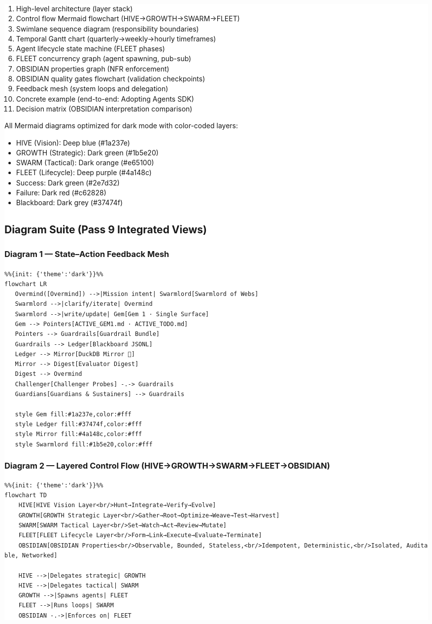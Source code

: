1. High-level architecture (layer stack)
2. Control flow Mermaid flowchart (HIVE→GROWTH→SWARM→FLEET)
3. Swimlane sequence diagram (responsibility boundaries)
4. Temporal Gantt chart (quarterly→weekly→hourly timeframes)
5. Agent lifecycle state machine (FLEET phases)
6. FLEET concurrency graph (agent spawning, pub-sub)
7. OBSIDIAN properties graph (NFR enforcement)
8. OBSIDIAN quality gates flowchart (validation checkpoints)
9. Feedback mesh (system loops and delegation)
10. Concrete example (end-to-end: Adopting Agents SDK)
11. Decision matrix (OBSIDIAN interpretation comparison)

All Mermaid diagrams optimized for dark mode with color-coded layers:

- HIVE (Vision): Deep blue (#1a237e)
- GROWTH (Strategic): Dark green (#1b5e20)
- SWARM (Tactical): Dark orange (#e65100)
- FLEET (Lifecycle): Deep purple (#4a148c)
- Success: Dark green (#2e7d32)
- Failure: Dark red (#c62828)
- Blackboard: Dark grey (#37474f)

## Diagram Suite (Pass 9 Integrated Views)

### Diagram 1 — State–Action Feedback Mesh

```mermaid
%%{init: {'theme':'dark'}}%%
flowchart LR
   Overmind([Overmind]) -->|Mission intent| Swarmlord[Swarmlord of Webs]
   Swarmlord -->|clarify/iterate| Overmind
   Swarmlord -->|write/update| Gem[Gem 1 · Single Surface]
   Gem --> Pointers[ACTIVE_GEM1.md · ACTIVE_TODO.md]
   Pointers --> Guardrails[Guardrail Bundle]
   Guardrails --> Ledger[Blackboard JSONL]
   Ledger --> Mirror[DuckDB Mirror 🥈]
   Mirror --> Digest[Evaluator Digest]
   Digest --> Overmind
   Challenger[Challenger Probes] -.-> Guardrails
   Guardians[Guardians & Sustainers] --> Guardrails
   
   style Gem fill:#1a237e,color:#fff
   style Ledger fill:#37474f,color:#fff
   style Mirror fill:#4a148c,color:#fff
   style Swarmlord fill:#1b5e20,color:#fff
```

### Diagram 2 — Layered Control Flow (HIVE→GROWTH→SWARM→FLEET→OBSIDIAN)

```mermaid
%%{init: {'theme':'dark'}}%%
flowchart TD
    HIVE[HIVE Vision Layer<br/>Hunt→Integrate→Verify→Evolve]
    GROWTH[GROWTH Strategic Layer<br/>Gather→Root→Optimize→Weave→Test→Harvest]
    SWARM[SWARM Tactical Layer<br/>Set→Watch→Act→Review→Mutate]
    FLEET[FLEET Lifecycle Layer<br/>Form→Link→Execute→Evaluate→Terminate]
    OBSIDIAN[OBSIDIAN Properties<br/>Observable, Bounded, Stateless,<br/>Idempotent, Deterministic,<br/>Isolated, Auditable, Networked]
    
    HIVE -->|Delegates strategic| GROWTH
    HIVE -->|Delegates tactical| SWARM
    GROWTH -->|Spawns agents| FLEET
    FLEET -->|Runs loops| SWARM
    OBSIDIAN -.->|Enforces on| FLEET
```